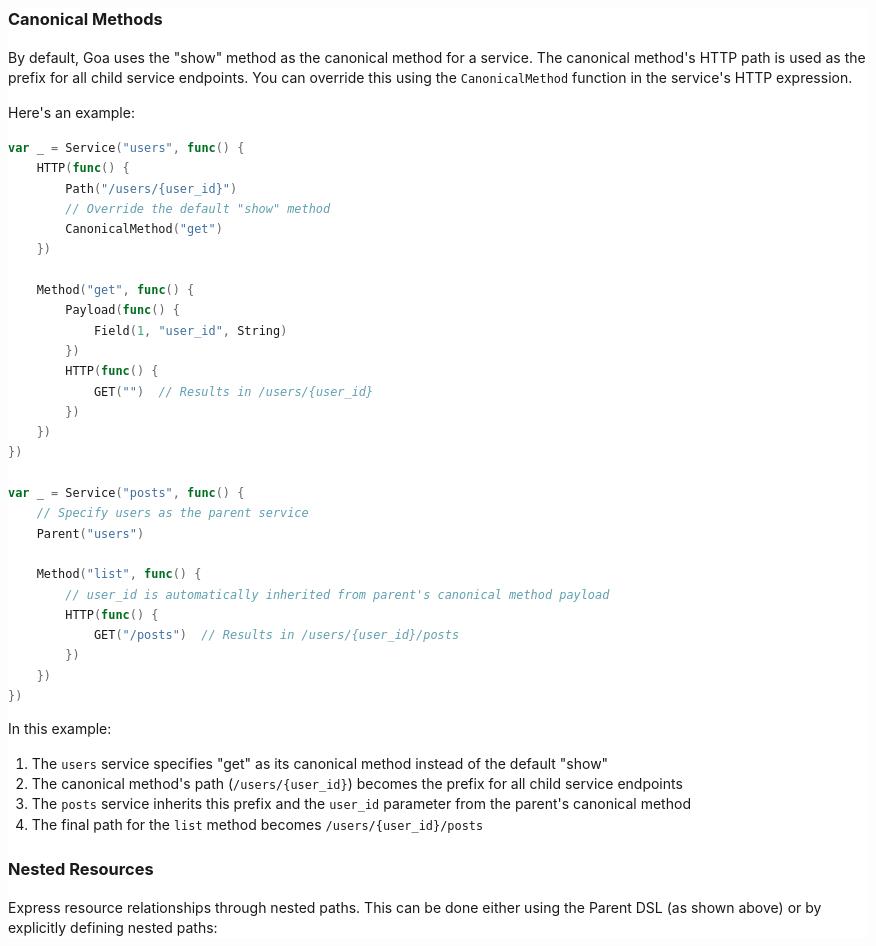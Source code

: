 ### Canonical Methods

By default, Goa uses the "show" method as the canonical method for a service.
The canonical method's HTTP path is used as the prefix for all child service
endpoints. You can override this using the `CanonicalMethod` function in the
service's HTTP expression.

Here's an example:

```go
var _ = Service("users", func() {
    HTTP(func() {
        Path("/users/{user_id}")
        // Override the default "show" method
        CanonicalMethod("get")
    })
    
    Method("get", func() {
        Payload(func() {
            Field(1, "user_id", String)
        })
        HTTP(func() {
            GET("")  // Results in /users/{user_id}
        })
    })
})

var _ = Service("posts", func() {
    // Specify users as the parent service
    Parent("users")
    
    Method("list", func() {
        // user_id is automatically inherited from parent's canonical method payload
        HTTP(func() {
            GET("/posts")  // Results in /users/{user_id}/posts
        })
    })
})
```

In this example:
1. The `users` service specifies "get" as its canonical method instead of the default "show"
2. The canonical method's path (`/users/{user_id}`) becomes the prefix for all child service endpoints
3. The `posts` service inherits this prefix and the `user_id` parameter from the parent's canonical method
4. The final path for the `list` method becomes `/users/{user_id}/posts`

### Nested Resources

Express resource relationships through nested paths. This can be done either using the Parent DSL (as shown above) or by explicitly defining nested paths:
